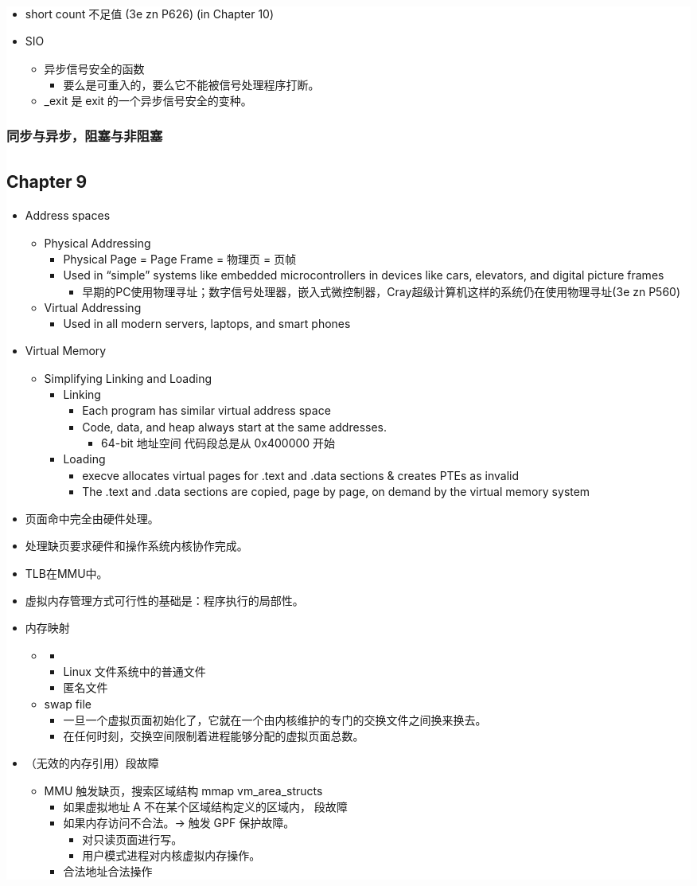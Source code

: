 + short count 不足值 (3e zn P626) (in Chapter 10)

+ SIO

  + 异步信号安全的函数
    + 要么是可重入的，要么它不能被信号处理程序打断。
  + _exit 是 exit 的一个异步信号安全的变种。

### 同步与异步，阻塞与非阻塞



## Chapter 9

+ Address spaces
  + Physical Addressing
    + Physical Page = Page Frame = 物理页 = 页帧
    + Used in “simple” systems like embedded microcontrollers in
      devices like cars, elevators, and digital picture frames
      + 早期的PC使用物理寻址；数字信号处理器，嵌入式微控制器，Cray超级计算机这样的系统仍在使用物理寻址(3e zn P560)
  + Virtual Addressing
    + Used in all modern servers, laptops, and smart phones


+ Virtual Memory
  + Simplifying Linking and Loading
    + Linking
      + Each program has similar virtual address space
      + Code, data, and heap always start at the same addresses.
        + 64-bit 地址空间 代码段总是从 0x400000 开始
    + Loading
      + execve allocates virtual pages for .text and .data sections & creates PTEs as invalid
      + The .text and .data sections are copied, page by page, on demand by the virtual memory system
+ 页面命中完全由硬件处理。
+ 处理缺页要求硬件和操作系统内核协作完成。
+ TLB在MMU中。
+ 虚拟内存管理方式可行性的基础是：程序执行的局部性。
+ 内存映射
  + -
    + Linux 文件系统中的普通文件
    + 匿名文件
  + swap file
    + 一旦一个虚拟页面初始化了，它就在一个由内核维护的专门的交换文件之间换来换去。
    + 在任何时刻，交换空间限制着进程能够分配的虚拟页面总数。


+ （无效的内存引用）段故障
  + MMU 触发缺页，搜索区域结构 mmap vm_area_structs
    + 如果虚拟地址 A 不在某个区域结构定义的区域内， 段故障
    + 如果内存访问不合法。-> 触发 GPF 保护故障。
      + 对只读页面进行写。
      + 用户模式进程对内核虚拟内存操作。
    + 合法地址合法操作

